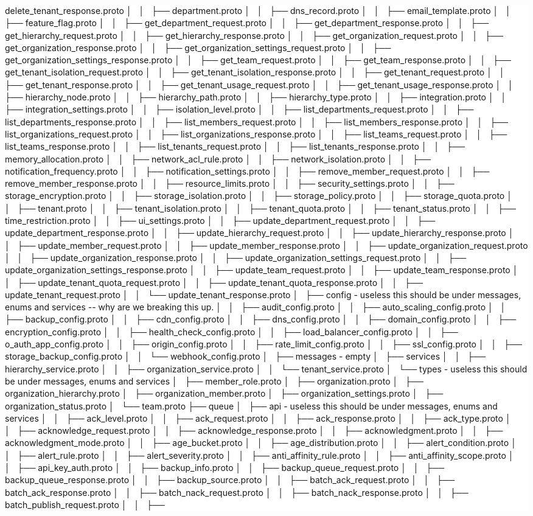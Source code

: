 delete_tenant_response.proto │   │   ├── department.proto │   │   ├── dns_record.proto │   │   ├── email_template.proto │   │   ├── feature_flag.proto │   │   ├── get_department_request.proto │   │   ├── get_department_response.proto │  
│   ├── get_hierarchy_request.proto │   │   ├── get_hierarchy_response.proto │   │   ├── get_organization_request.proto │   │   ├── get_organization_response.proto │   │   ├── get_organization_settings_request.proto │   │   ├──
get_organization_settings_response.proto │   │   ├── get_team_request.proto │   │   ├── get_team_response.proto │   │   ├── get_tenant_isolation_request.proto │   │   ├── get_tenant_isolation_response.proto │   │   ├──
get_tenant_request.proto │   │   ├── get_tenant_response.proto │   │   ├── get_tenant_usage_request.proto │   │   ├── get_tenant_usage_response.proto │   │   ├── hierarchy_node.proto │   │   ├── hierarchy_path.proto │   │   ├──
hierarchy_type.proto │   │   ├── integration.proto │   │   ├── integration_settings.proto │   │   ├── isolation_level.proto │   │   ├── list_departments_request.proto │   │   ├── list_departments_response.proto │   │   ├──
list_members_request.proto │   │   ├── list_members_response.proto │   │   ├── list_organizations_request.proto │   │   ├── list_organizations_response.proto │   │   ├── list_teams_request.proto │   │   ├── list_teams_response.proto │   │  
├── list_tenants_request.proto │   │   ├── list_tenants_response.proto │   │   ├── memory_allocation.proto │   │   ├── network_acl_rule.proto │   │   ├── network_isolation.proto │   │   ├── notification_frequency.proto │   │   ├──
notification_settings.proto │   │   ├── remove_member_request.proto │   │   ├── remove_member_response.proto │   │   ├── resource_limits.proto │   │   ├── security_settings.proto │   │   ├── storage_encryption.proto │   │   ├──
storage_isolation.proto │   │   ├── storage_policy.proto │   │   ├── storage_quota.proto │   │   ├── tenant.proto │   │   ├── tenant_isolation.proto │   │   ├── tenant_quota.proto │   │   ├── tenant_status.proto │   │   ├──
time_restriction.proto │   │   ├── ui_settings.proto │   │   ├── update_department_request.proto │   │   ├── update_department_response.proto │   │   ├── update_hierarchy_request.proto │   │   ├── update_hierarchy_response.proto │   │   ├──
update_member_request.proto │   │   ├── update_member_response.proto │   │   ├── update_organization_request.proto │   │   ├── update_organization_response.proto │   │   ├── update_organization_settings_request.proto │   │   ├──
update_organization_settings_response.proto │   │   ├── update_team_request.proto │   │   ├── update_team_response.proto │   │   ├── update_tenant_quota_request.proto │   │   ├── update_tenant_quota_response.proto │   │   ├──
update_tenant_request.proto │   │   └── update_tenant_response.proto │   ├── config - useless this should be under messages, enums and services -- why are we breaking this up. │   │   ├── audit_config.proto │   │   ├──
auto_scaling_config.proto │   │   ├── backup_config.proto │   │   ├── cdn_config.proto │   │   ├── dns_config.proto │   │   ├── domain_config.proto │   │   ├── encryption_config.proto │   │   ├── health_check_config.proto │   │   ├──
load_balancer_config.proto │   │   ├── o_auth_app_config.proto │   │   ├── origin_config.proto │   │   ├── rate_limit_config.proto │   │   ├── ssl_config.proto │   │   ├── storage_backup_config.proto │   │   └── webhook_config.proto │   ├──
messages - empty │   ├── services │   │   ├── hierarchy_service.proto │   │   ├── organization_service.proto │   │   └── tenant_service.proto │   └── types - useless this should be under messages, enums and services │   ├──
member_role.proto │   ├── organization.proto │   ├── organization_hierarchy.proto │   ├── organization_member.proto │   ├── organization_settings.proto │   ├── organization_status.proto │   └── team.proto ├── queue │   ├── api - useless
this should be under messages, enums and services │   │   ├── ack_level.proto │   │   ├── ack_request.proto │   │   ├── ack_response.proto │   │   ├── ack_type.proto │   │   ├── acknowledge_request.proto │   │   ├──
acknowledge_response.proto │   │   ├── acknowledgment.proto │   │   ├── acknowledgment_mode.proto │   │   ├── age_bucket.proto │   │   ├── age_distribution.proto │   │   ├── alert_condition.proto │   │   ├── alert_rule.proto │   │   ├──
alert_severity.proto │   │   ├── anti_affinity_rule.proto │   │   ├── anti_affinity_scope.proto │   │   ├── api_key_auth.proto │   │   ├── backup_info.proto │   │   ├── backup_queue_request.proto │   │   ├── backup_queue_response.proto │  
│   ├── backup_source.proto │   │   ├── batch_ack_request.proto │   │   ├── batch_ack_response.proto │   │   ├── batch_nack_request.proto │   │   ├── batch_nack_response.proto │   │   ├── batch_publish_request.proto │   │   ├──